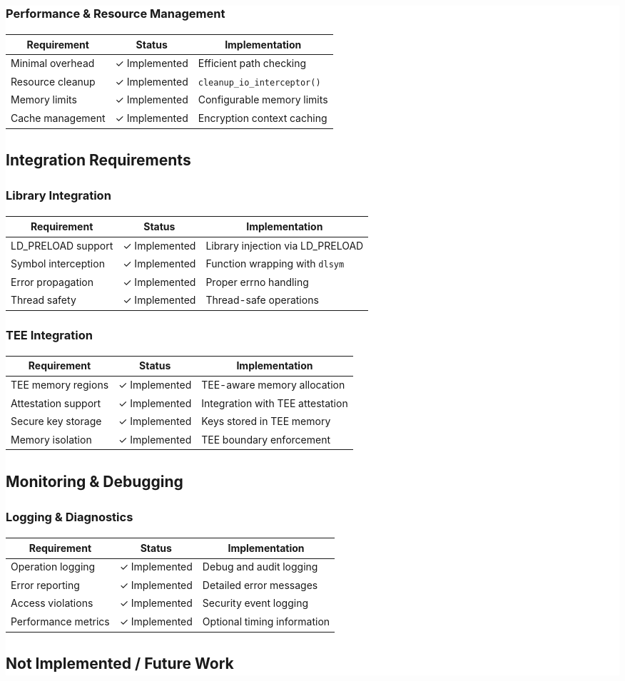 ### Performance & Resource Management
| Requirement | Status | Implementation |
|------------|--------|----------------|
| Minimal overhead | ✓ Implemented | Efficient path checking |
| Resource cleanup | ✓ Implemented | `cleanup_io_interceptor()` |
| Memory limits | ✓ Implemented | Configurable memory limits |
| Cache management | ✓ Implemented | Encryption context caching |

## Integration Requirements

### Library Integration
| Requirement | Status | Implementation |
|------------|--------|----------------|
| LD_PRELOAD support | ✓ Implemented | Library injection via LD_PRELOAD |
| Symbol interception | ✓ Implemented | Function wrapping with `dlsym` |
| Error propagation | ✓ Implemented | Proper errno handling |
| Thread safety | ✓ Implemented | Thread-safe operations |

### TEE Integration
| Requirement | Status | Implementation |
|------------|--------|----------------|
| TEE memory regions | ✓ Implemented | TEE-aware memory allocation |
| Attestation support | ✓ Implemented | Integration with TEE attestation |
| Secure key storage | ✓ Implemented | Keys stored in TEE memory |
| Memory isolation | ✓ Implemented | TEE boundary enforcement |

## Monitoring & Debugging

### Logging & Diagnostics
| Requirement | Status | Implementation |
|------------|--------|----------------|
| Operation logging | ✓ Implemented | Debug and audit logging |
| Error reporting | ✓ Implemented | Detailed error messages |
| Access violations | ✓ Implemented | Security event logging |
| Performance metrics | ✓ Implemented | Optional timing information |

## Not Implemented / Future Work
